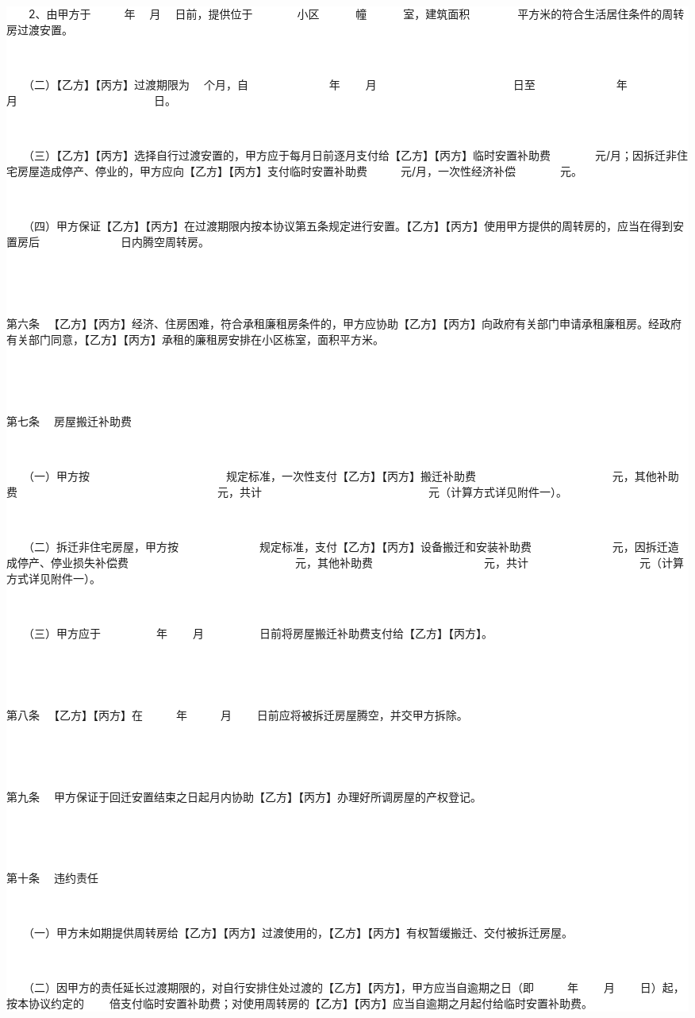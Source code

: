 
　　2、由甲方于　　　年　 月　 日前，提供位于　　　　小区　　　 幢　　　 室，建筑面积　　　　 平方米的符合生活居住条件的周转房过渡安置。

　　

　　（二）【乙方】【丙方】过渡期限为　 个月，自　　　　　　　 年　　 月　　　　　　　　　　　　 日至　　　　　　　 年　　　　　　　　　　　　 月　　　　　　　　　　　　 日。

　　

　　（三）【乙方】【丙方】选择自行过渡安置的，甲方应于每月日前逐月支付给【乙方】【丙方】临时安置补助费　　　　元/月；因拆迁非住宅房屋造成停产、停业的，甲方应向【乙方】【丙方】支付临时安置补助费　　　元/月，一次性经济补偿　　　　元。

　　

　　（四）甲方保证【乙方】【丙方】在过渡期限内按本协议第五条规定进行安置。【乙方】【丙方】使用甲方提供的周转房的，应当在得到安置房后　　　　　　　 日内腾空周转房。

　　

　　

第六条
　【乙方】【丙方】经济、住房困难，符合承租廉租房条件的，甲方应协助【乙方】【丙方】向政府有关部门申请承租廉租房。经政府有关部门同意，【乙方】【丙方】承租的廉租房安排在小区栋室，面积平方米。

　　

　　

第七条
　房屋搬迁补助费

　　

　　（一）甲方按　　　　　　　　　　　　 规定标准，一次性支付【乙方】【丙方】搬迁补助费　　　　　　　　　　　　 元，其他补助费　　　　　　　　　　　　　　　　　　元，共计　　　　　　　　　　　　　　　元（计算方式详见附件一）。

　　

　　（二）拆迁非住宅房屋，甲方按　　　　　　　 规定标准，支付【乙方】【丙方】设备搬迁和安装补助费　　　　　　　 元，因拆迁造成停产、停业损失补偿费　　　　　　　　　　　　　　　元，其他补助费　　　　　　　　　　元，共计　　　　　　　　　　元（计算方式详见附件一）。

　　

　　（三）甲方应于　　　　　年　　 月　　　　　日前将房屋搬迁补助费支付给【乙方】【丙方】。

　　

　　

第八条
　【乙方】【丙方】在　　　年　　　月　　 日前应将被拆迁房屋腾空，并交甲方拆除。

　　

　　

第九条
　甲方保证于回迁安置结束之日起月内协助【乙方】【丙方】办理好所调房屋的产权登记。

　　

　　

第十条
　违约责任

　　

　　（一）甲方未如期提供周转房给【乙方】【丙方】过渡使用的，【乙方】【丙方】有权暂缓搬迁、交付被拆迁房屋。

　　

　　（二）因甲方的责任延长过渡期限的，对自行安排住处过渡的【乙方】【丙方】，甲方应当自逾期之日（即　　　年　　 月　　 日）起，按本协议约定的　　 倍支付临时安置补助费；对使用周转房的【乙方】【丙方】应当自逾期之月起付给临时安置补助费。
